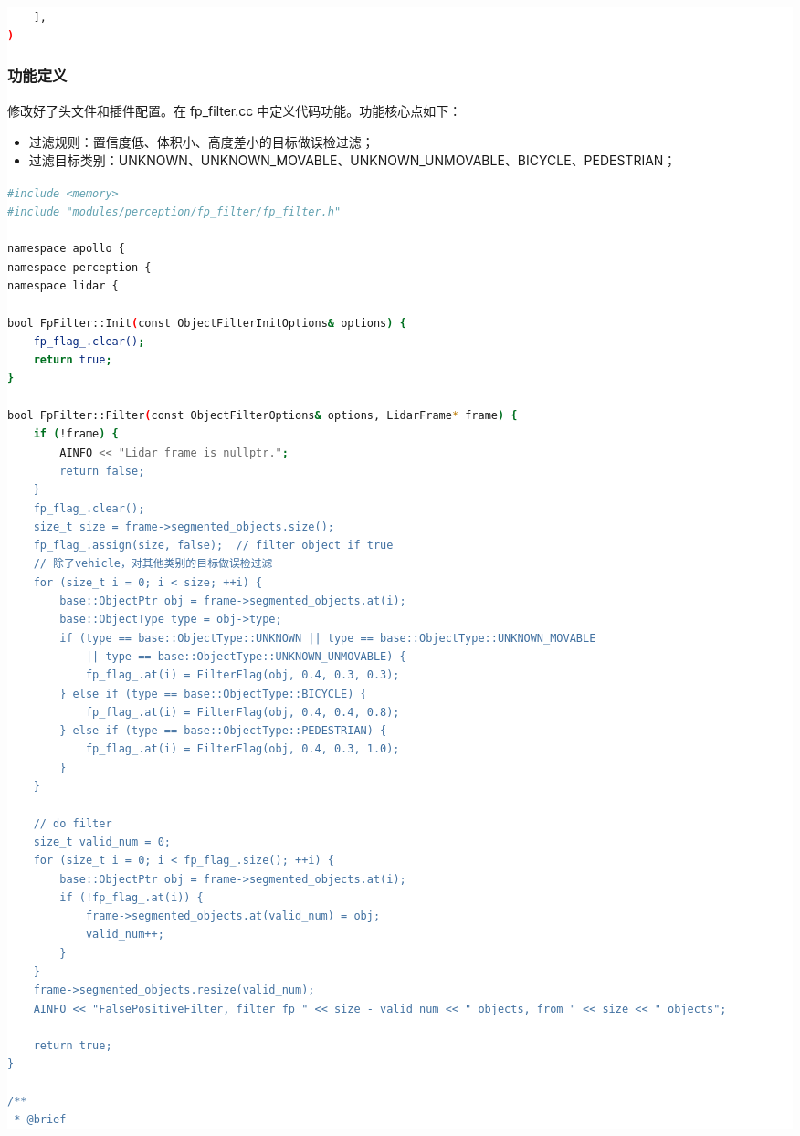 ```bash
    ],
)
```

### 功能定义

修改好了头文件和插件配置。在 fp_filter.cc 中定义代码功能。功能核心点如下：

- 过滤规则：置信度低、体积小、高度差小的目标做误检过滤；
- 过滤目标类别：UNKNOWN、UNKNOWN_MOVABLE、UNKNOWN_UNMOVABLE、BICYCLE、PEDESTRIAN；

```bash
#include <memory>
#include "modules/perception/fp_filter/fp_filter.h"

namespace apollo {
namespace perception {
namespace lidar {

bool FpFilter::Init(const ObjectFilterInitOptions& options) {
    fp_flag_.clear();
    return true;
}

bool FpFilter::Filter(const ObjectFilterOptions& options, LidarFrame* frame) {
    if (!frame) {
        AINFO << "Lidar frame is nullptr.";
        return false;
    }
    fp_flag_.clear();
    size_t size = frame->segmented_objects.size();
    fp_flag_.assign(size, false);  // filter object if true
    // 除了vehicle，对其他类别的目标做误检过滤
    for (size_t i = 0; i < size; ++i) {
        base::ObjectPtr obj = frame->segmented_objects.at(i);
        base::ObjectType type = obj->type;
        if (type == base::ObjectType::UNKNOWN || type == base::ObjectType::UNKNOWN_MOVABLE
            || type == base::ObjectType::UNKNOWN_UNMOVABLE) {
            fp_flag_.at(i) = FilterFlag(obj, 0.4, 0.3, 0.3);
        } else if (type == base::ObjectType::BICYCLE) {
            fp_flag_.at(i) = FilterFlag(obj, 0.4, 0.4, 0.8);
        } else if (type == base::ObjectType::PEDESTRIAN) {
            fp_flag_.at(i) = FilterFlag(obj, 0.4, 0.3, 1.0);
        }
    }

    // do filter
    size_t valid_num = 0;
    for (size_t i = 0; i < fp_flag_.size(); ++i) {
        base::ObjectPtr obj = frame->segmented_objects.at(i);
        if (!fp_flag_.at(i)) {
            frame->segmented_objects.at(valid_num) = obj;
            valid_num++;
        }
    }
    frame->segmented_objects.resize(valid_num);
    AINFO << "FalsePositiveFilter, filter fp " << size - valid_num << " objects, from " << size << " objects";

    return true;
}

/**
 * @brief
```